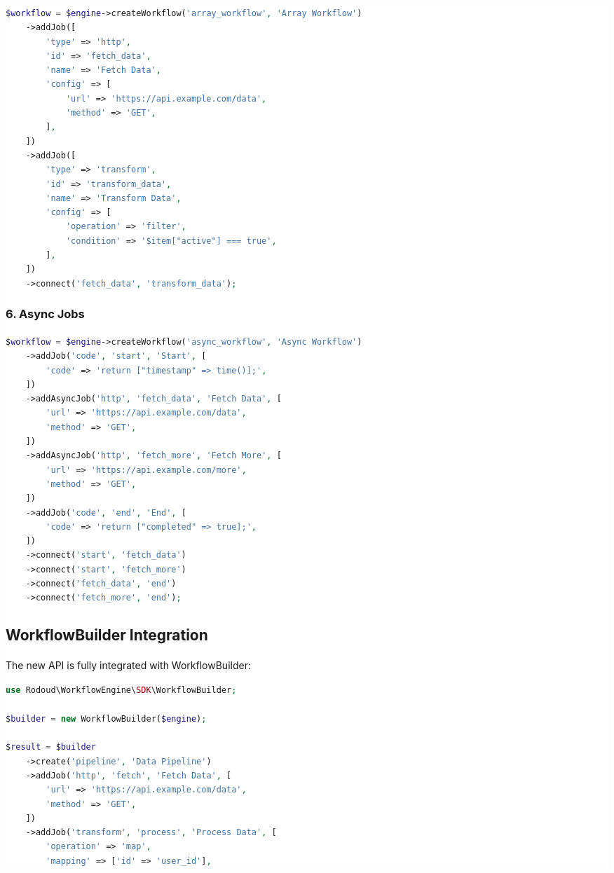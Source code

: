 ```php
$workflow = $engine->createWorkflow('array_workflow', 'Array Workflow')
    ->addJob([
        'type' => 'http',
        'id' => 'fetch_data',
        'name' => 'Fetch Data',
        'config' => [
            'url' => 'https://api.example.com/data',
            'method' => 'GET',
        ],
    ])
    ->addJob([
        'type' => 'transform',
        'id' => 'transform_data',
        'name' => 'Transform Data',
        'config' => [
            'operation' => 'filter',
            'condition' => '$item["active"] === true',
        ],
    ])
    ->connect('fetch_data', 'transform_data');
```

### 6. Async Jobs

```php
$workflow = $engine->createWorkflow('async_workflow', 'Async Workflow')
    ->addJob('code', 'start', 'Start', [
        'code' => 'return ["timestamp" => time()];',
    ])
    ->addAsyncJob('http', 'fetch_data', 'Fetch Data', [
        'url' => 'https://api.example.com/data',
        'method' => 'GET',
    ])
    ->addAsyncJob('http', 'fetch_more', 'Fetch More', [
        'url' => 'https://api.example.com/more',
        'method' => 'GET',
    ])
    ->addJob('code', 'end', 'End', [
        'code' => 'return ["completed" => true];',
    ])
    ->connect('start', 'fetch_data')
    ->connect('start', 'fetch_more')
    ->connect('fetch_data', 'end')
    ->connect('fetch_more', 'end');
```

## WorkflowBuilder Integration

The new API is fully integrated with WorkflowBuilder:

```php
use Rodoud\WorkflowEngine\SDK\WorkflowBuilder;

$builder = new WorkflowBuilder($engine);

$result = $builder
    ->create('pipeline', 'Data Pipeline')
    ->addJob('http', 'fetch', 'Fetch Data', [
        'url' => 'https://api.example.com/data',
        'method' => 'GET',
    ])
    ->addJob('transform', 'process', 'Process Data', [
        'operation' => 'map',
        'mapping' => ['id' => 'user_id'],
```